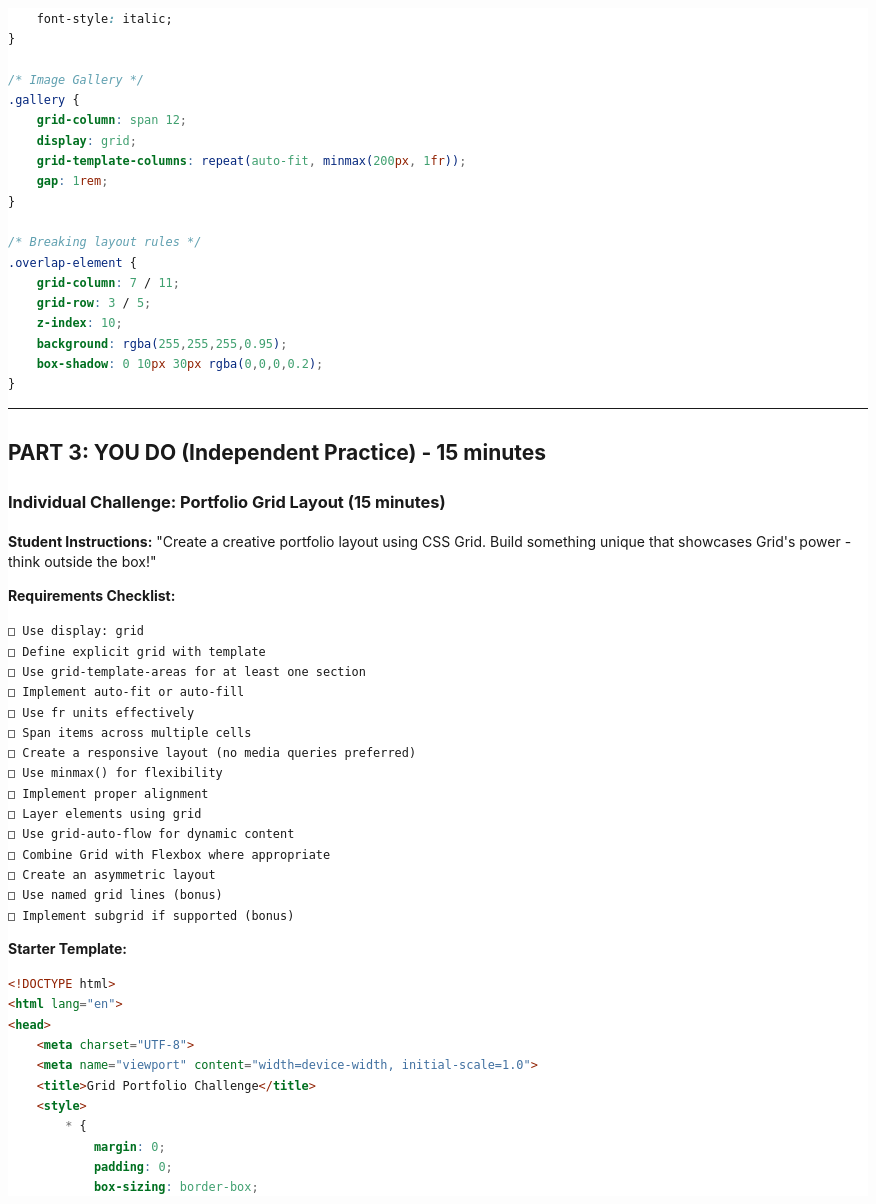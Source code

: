 ```css
    font-style: italic;
}

/* Image Gallery */
.gallery {
    grid-column: span 12;
    display: grid;
    grid-template-columns: repeat(auto-fit, minmax(200px, 1fr));
    gap: 1rem;
}

/* Breaking layout rules */
.overlap-element {
    grid-column: 7 / 11;
    grid-row: 3 / 5;
    z-index: 10;
    background: rgba(255,255,255,0.95);
    box-shadow: 0 10px 30px rgba(0,0,0,0.2);
}
```

---

## PART 3: YOU DO (Independent Practice) - 15 minutes

### Individual Challenge: Portfolio Grid Layout (15 minutes)

**Student Instructions:**
"Create a creative portfolio layout using CSS Grid. Build something unique that showcases Grid's power - think outside the box!"

**Requirements Checklist:**
```
□ Use display: grid
□ Define explicit grid with template
□ Use grid-template-areas for at least one section
□ Implement auto-fit or auto-fill
□ Use fr units effectively
□ Span items across multiple cells
□ Create a responsive layout (no media queries preferred)
□ Use minmax() for flexibility
□ Implement proper alignment
□ Layer elements using grid
□ Use grid-auto-flow for dynamic content
□ Combine Grid with Flexbox where appropriate
□ Create an asymmetric layout
□ Use named grid lines (bonus)
□ Implement subgrid if supported (bonus)
```

**Starter Template:**
```html
<!DOCTYPE html>
<html lang="en">
<head>
    <meta charset="UTF-8">
    <meta name="viewport" content="width=device-width, initial-scale=1.0">
    <title>Grid Portfolio Challenge</title>
    <style>
        * {
            margin: 0;
            padding: 0;
            box-sizing: border-box;
```